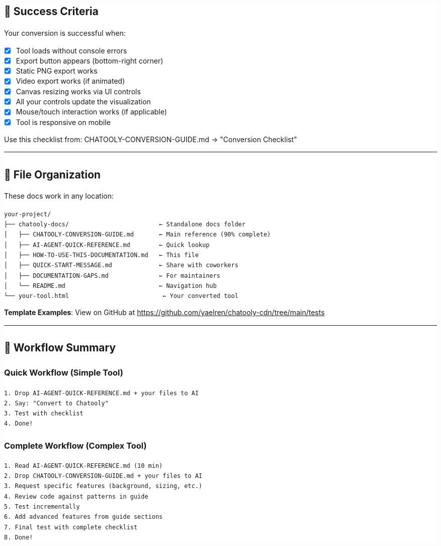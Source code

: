 
## 🎯 Success Criteria

Your conversion is successful when:

- [x] Tool loads without console errors
- [x] Export button appears (bottom-right corner)
- [x] Static PNG export works
- [x] Video export works (if animated)
- [x] Canvas resizing works via UI controls
- [x] All your controls update the visualization
- [x] Mouse/touch interaction works (if applicable)
- [x] Tool is responsive on mobile

Use this checklist from: CHATOOLY-CONVERSION-GUIDE.md → "Conversion Checklist"

---

## 📁 File Organization

These docs work in any location:

```
your-project/
├── chatooly-docs/                         ← Standalone docs folder
│   ├── CHATOOLY-CONVERSION-GUIDE.md       ← Main reference (90% complete)
│   ├── AI-AGENT-QUICK-REFERENCE.md        ← Quick lookup
│   ├── HOW-TO-USE-THIS-DOCUMENTATION.md   ← This file
│   ├── QUICK-START-MESSAGE.md             ← Share with coworkers
│   ├── DOCUMENTATION-GAPS.md              ← For maintainers
│   └── README.md                          ← Navigation hub
└── your-tool.html                          ← Your converted tool
```

**Template Examples**: View on GitHub at https://github.com/yaelren/chatooly-cdn/tree/main/tests

---

## 🔄 Workflow Summary

### Quick Workflow (Simple Tool)
```
1. Drop AI-AGENT-QUICK-REFERENCE.md + your files to AI
2. Say: "Convert to Chatooly"
3. Test with checklist
4. Done!
```

### Complete Workflow (Complex Tool)
```
1. Read AI-AGENT-QUICK-REFERENCE.md (10 min)
2. Drop CHATOOLY-CONVERSION-GUIDE.md + your files to AI
3. Request specific features (background, sizing, etc.)
4. Review code against patterns in guide
5. Test incrementally
6. Add advanced features from guide sections
7. Final test with complete checklist
8. Done!
```
